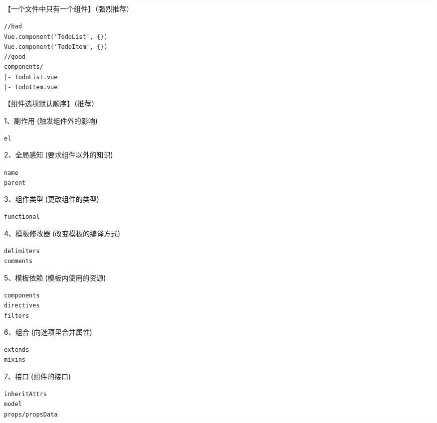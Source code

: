 【一个文件中只有一个组件】（强烈推荐）

```
//bad
Vue.component('TodoList', {})
Vue.component('TodoItem', {})
//good
components/
|- TodoList.vue
|- TodoItem.vue
```

【组件选项默认顺序】（推荐）

1、副作用 (触发组件外的影响)

```
el
```

2、全局感知 (要求组件以外的知识)

```
name
parent
```

3、组件类型 (更改组件的类型)

```
functional
```

4、模板修改器 (改变模板的编译方式)

```
delimiters
comments
```

5、模板依赖 (模板内使用的资源)

```
components
directives
filters
```

6、组合 (向选项里合并属性)

```
extends
mixins
```

7、接口 (组件的接口)

```
inheritAttrs
model
props/propsData
```
